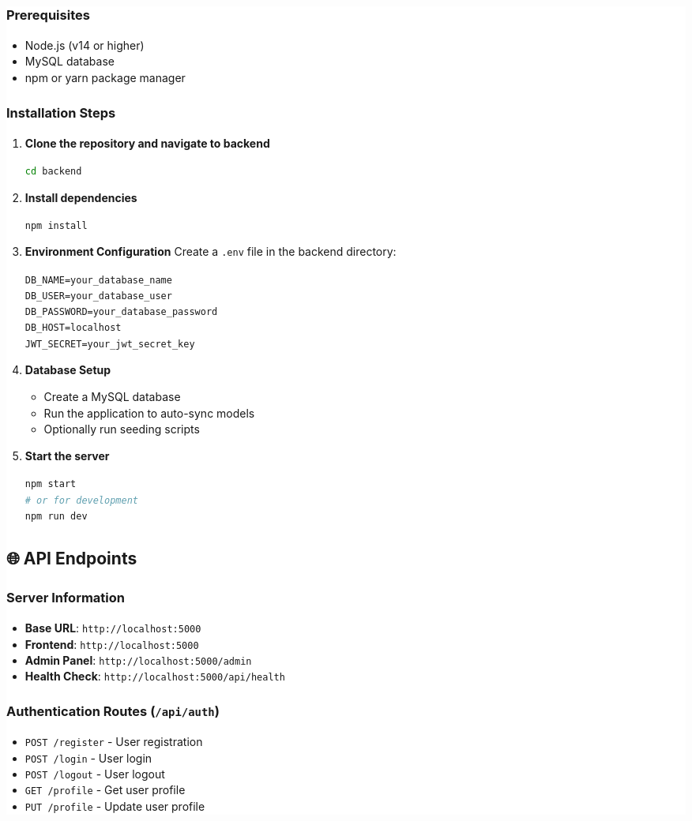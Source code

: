 ### Prerequisites
- Node.js (v14 or higher)
- MySQL database
- npm or yarn package manager

### Installation Steps

1. **Clone the repository and navigate to backend**
   ```bash
   cd backend
   ```

2. **Install dependencies**
   ```bash
   npm install
   ```

3. **Environment Configuration**
   Create a `.env` file in the backend directory:
   ```env
   DB_NAME=your_database_name
   DB_USER=your_database_user
   DB_PASSWORD=your_database_password
   DB_HOST=localhost
   JWT_SECRET=your_jwt_secret_key
   ```

4. **Database Setup**
   - Create a MySQL database
   - Run the application to auto-sync models
   - Optionally run seeding scripts

5. **Start the server**
   ```bash
   npm start
   # or for development
   npm run dev
   ```

## 🌐 API Endpoints

### Server Information
- **Base URL**: `http://localhost:5000`
- **Frontend**: `http://localhost:5000`
- **Admin Panel**: `http://localhost:5000/admin`
- **Health Check**: `http://localhost:5000/api/health`

### Authentication Routes (`/api/auth`)
- `POST /register` - User registration
- `POST /login` - User login
- `POST /logout` - User logout
- `GET /profile` - Get user profile
- `PUT /profile` - Update user profile
